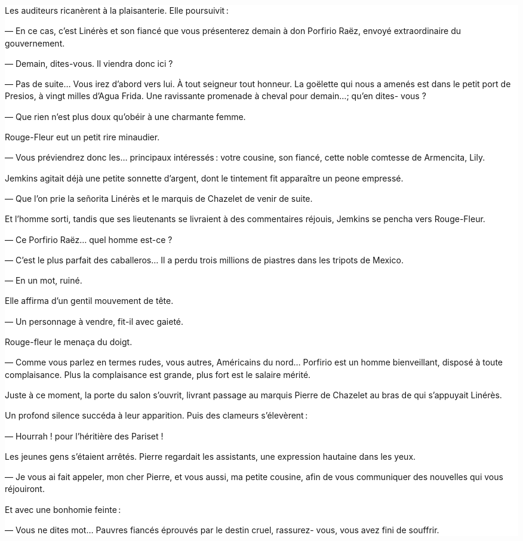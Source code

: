 Les auditeurs ricanèrent à la plaisanterie. Elle poursuivit :

— En ce cas, c’est Linérès et son fiancé que vous présenterez demain à don
  Porfirio Raëz, envoyé extraordinaire du gouvernement.

— Demain, dites-vous. Il viendra donc ici ?

— Pas de suite… Vous irez d’abord vers lui. À tout seigneur tout honneur. La
  goëlette qui nous a amenés est dans le petit port de Presios, à vingt milles
  d’Agua Frida. Une ravissante promenade à cheval pour demain…; qu’en dites-
  vous ?

— Que rien n’est plus doux qu’obéir à une charmante femme.

Rouge-Fleur eut un petit rire minaudier.

— Vous préviendrez donc les… principaux intéressés : votre cousine, son
  fiancé, cette noble comtesse de Armencita, Lily.

Jemkins agitait déjà une petite sonnette d’argent, dont le tintement fit
apparaître un peone empressé.

— Que l’on prie la señorita Linérès et le marquis de Chazelet de venir de
  suite.

Et l’homme sorti, tandis que ses lieutenants se livraient à des commentaires
réjouis, Jemkins se pencha vers Rouge-Fleur.

— Ce Porfirio Raëz… quel homme est-ce ?

— C’est le plus parfait des caballeros… Il a perdu trois millions de piastres
  dans les tripots de Mexico.

— En un mot, ruiné.

Elle affirma d’un gentil mouvement de tête.

— Un personnage à vendre, fit-il avec gaieté.

Rouge-fleur le menaça du doigt.

— Comme vous parlez en termes rudes, vous autres, Américains du nord… Porfirio
  est un homme bienveillant, disposé à toute complaisance. Plus la
  complaisance est grande, plus fort est le salaire mérité.

Juste à ce moment, la porte du salon s’ouvrit, livrant passage au marquis
Pierre de Chazelet au bras de qui s’appuyait Linérès.

Un profond silence succéda à leur apparition. Puis des clameurs s’élevèrent :

— Hourrah ! pour l’héritière des Pariset !

Les jeunes gens s’étaient arrêtés. Pierre regardait les assistants, une
expression hautaine dans les yeux.

— Je vous ai fait appeler, mon cher Pierre, et vous aussi, ma petite cousine,
  afin de vous communiquer des nouvelles qui vous réjouiront.

Et avec une bonhomie feinte :

— Vous ne dites mot… Pauvres fiancés éprouvés par le destin cruel, rassurez-
  vous, vous avez fini de souffrir.
